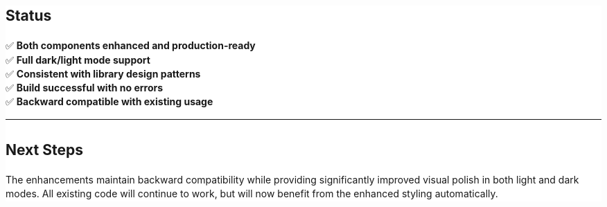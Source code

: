
## Status

✅ **Both components enhanced and production-ready**  
✅ **Full dark/light mode support**  
✅ **Consistent with library design patterns**  
✅ **Build successful with no errors**  
✅ **Backward compatible with existing usage**

---

## Next Steps

The enhancements maintain backward compatibility while providing significantly improved visual polish in both light and dark modes. All existing code will continue to work, but will now benefit from the enhanced styling automatically.
